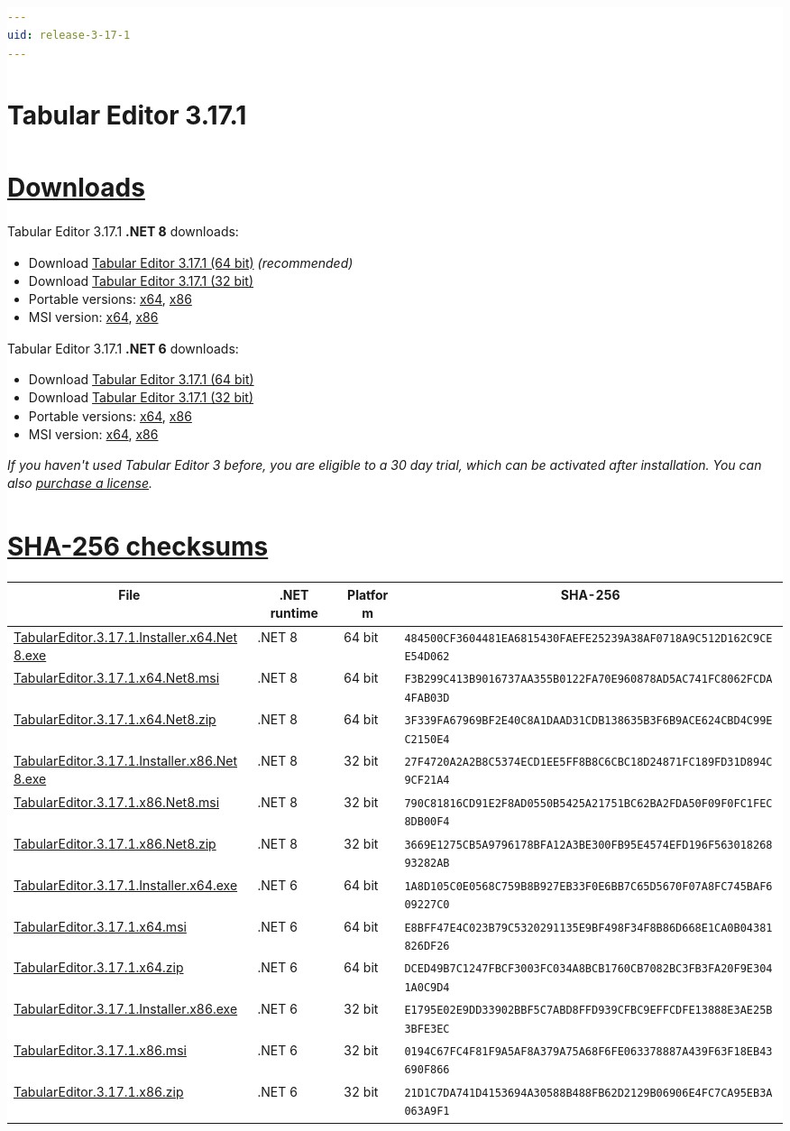 ```yaml
---
uid: release-3-17-1
---
```

# Tabular Editor 3.17.1

# [**Downloads**](#tab/downloads)

Tabular Editor 3.17.1 **.NET 8** downloads:

- Download [Tabular Editor 3.17.1 (64 bit)](https://cdn.tabulareditor.com/files/TabularEditor.3.17.1.Installer.x64.Net8.exe) *(recommended)*
- Download [Tabular Editor 3.17.1 (32 bit)](https://cdn.tabulareditor.com/files/TabularEditor.3.17.1.Installer.x86.Net8.exe)
- Portable versions: [x64](https://cdn.tabulareditor.com/files/TabularEditor.3.17.1.x64.Net8.zip), [x86](https://cdn.tabulareditor.com/files/TabularEditor.3.17.1.x86.Net8.zip)
- MSI version: [x64](https://cdn.tabulareditor.com/files/TabularEditor.3.17.1.x64.Net8.msi), [x86](https://cdn.tabulareditor.com/files/TabularEditor.3.17.1.x86.Net8.msi)

Tabular Editor 3.17.1 **.NET 6** downloads:

- Download [Tabular Editor 3.17.1 (64 bit)](https://cdn.tabulareditor.com/files/TabularEditor.3.17.1.Installer.x64.exe)
- Download [Tabular Editor 3.17.1 (32 bit)](https://cdn.tabulareditor.com/files/TabularEditor.3.17.1.Installer.x86.exe)
- Portable versions: [x64](https://cdn.tabulareditor.com/files/TabularEditor.3.17.1.x64.zip), [x86](https://cdn.tabulareditor.com/files/TabularEditor.3.17.1.x86.zip)
- MSI version: [x64](https://cdn.tabulareditor.com/files/TabularEditor.3.17.1.x64.msi), [x86](https://cdn.tabulareditor.com/files/TabularEditor.3.17.1.x86.msi)

*If you haven't used Tabular Editor 3 before, you are eligible to a 30 day trial, which can be activated after installation. You can also [purchase a license](https://tabulareditor.com/licensing).*

# [**SHA-256 checksums**](#tab/checksums)

| File | .NET runtime | Platform | SHA-256 |
| -- | -- | -- | -- |
| [TabularEditor.3.17.1.Installer.x64.Net8.exe](https://cdn.tabulareditor.com/files/TabularEditor.3.17.1.Installer.x64.Net8.exe) | .NET 8 | 64 bit | `484500CF3604481EA6815430FAEFE25239A38AF0718A9C512D162C9CEE54D062` |
| [TabularEditor.3.17.1.x64.Net8.msi](https://cdn.tabulareditor.com/files/TabularEditor.3.17.1.x64.Net8.msi)                     | .NET 8 | 64 bit | `F3B299C413B9016737AA355B0122FA70E960878AD5AC741FC8062FCDA4FAB03D` |
| [TabularEditor.3.17.1.x64.Net8.zip](https://cdn.tabulareditor.com/files/TabularEditor.3.17.1.x64.Net8.zip)                     | .NET 8 | 64 bit | `3F339FA67969BF2E40C8A1DAAD31CDB138635B3F6B9ACE624CBD4C99EC2150E4` |
| [TabularEditor.3.17.1.Installer.x86.Net8.exe](https://cdn.tabulareditor.com/files/TabularEditor.3.17.1.Installer.x86.Net8.exe) | .NET 8 | 32 bit | `27F4720A2A2B8C5374ECD1EE5FF8B8C6CBC18D24871FC189FD31D894C9CF21A4` |
| [TabularEditor.3.17.1.x86.Net8.msi](https://cdn.tabulareditor.com/files/TabularEditor.3.17.1.x86.Net8.msi)                     | .NET 8 | 32 bit | `790C81816CD91E2F8AD0550B5425A21751BC62BA2FDA50F09F0FC1FEC8DB00F4` |
| [TabularEditor.3.17.1.x86.Net8.zip](https://cdn.tabulareditor.com/files/TabularEditor.3.17.1.x86.Net8.zip)                     | .NET 8 | 32 bit | `3669E1275CB5A9796178BFA12A3BE300FB95E4574EFD196F56301826893282AB` |
| [TabularEditor.3.17.1.Installer.x64.exe](https://cdn.tabulareditor.com/files/TabularEditor.3.17.1.Installer.x64.exe)           | .NET 6 | 64 bit | `1A8D105C0E0568C759B8B927EB33F0E6BB7C65D5670F07A8FC745BAF609227C0` |
| [TabularEditor.3.17.1.x64.msi](https://cdn.tabulareditor.com/files/TabularEditor.3.17.1.x64.msi)                               | .NET 6 | 64 bit | `E8BFF47E4C023B79C5320291135E9BF498F34F8B86D668E1CA0B04381826DF26` |
| [TabularEditor.3.17.1.x64.zip](https://cdn.tabulareditor.com/files/TabularEditor.3.17.1.x64.zip)                               | .NET 6 | 64 bit | `DCED49B7C1247FBCF3003FC034A8BCB1760CB7082BC3FB3FA20F9E3041A0C9D4` |
| [TabularEditor.3.17.1.Installer.x86.exe](https://cdn.tabulareditor.com/files/TabularEditor.3.17.1.Installer.x86.exe)           | .NET 6 | 32 bit | `E1795E02E9DD33902BBF5C7ABD8FFD939CFBC9EFFCDFE13888E3AE25B3BFE3EC` |
| [TabularEditor.3.17.1.x86.msi](https://cdn.tabulareditor.com/files/TabularEditor.3.17.1.x86.msi)                               | .NET 6 | 32 bit | `0194C67FC4F81F9A5AF8A379A75A68F6FE063378887A439F63F18EB43690F866` |
| [TabularEditor.3.17.1.x86.zip](https://cdn.tabulareditor.com/files/TabularEditor.3.17.1.x86.zip)                               | .NET 6 | 32 bit | `21D1C7DA741D4153694A30588B488FB62D2129B06906E4FC7CA95EB3A063A9F1` |
